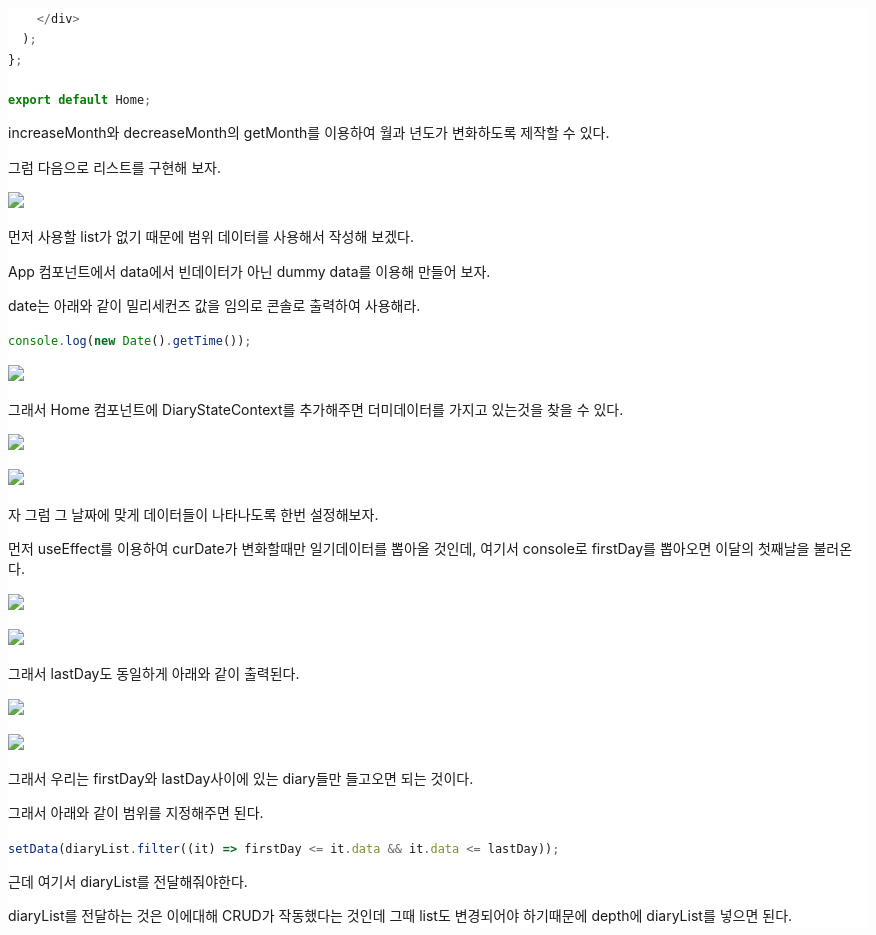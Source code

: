 ```js
    </div>
  );
};

export default Home;
```

increaseMonth와 decreaseMonth의 getMonth를 이용하여 월과 년도가 변화하도록 제작할 수 있다.

그럼 다음으로 리스트를 구현해 보자.

![](https://img1.daumcdn.net/thumb/R1280x0/?scode=mtistory2&fname=https%3A%2F%2Fblog.kakaocdn.net%2Fdn%2FbTcvcg%2FbtrJq3yKayN%2FoU6Zd4CwpvM65heBIRIhtk%2Fimg.png)

먼저 사용할 list가 없기 때문에 범위 데이터를 사용해서 작성해 보겠다.

App 컴포넌트에서 data에서 빈데이터가 아닌 dummy data를 이용해 만들어 보자.

date는 아래와 같이 밀리세컨즈 값을 임의로 콘솔로 출력하여 사용해라.

```js
console.log(new Date().getTime());
```

![](https://img1.daumcdn.net/thumb/R1280x0/?scode=mtistory2&fname=https%3A%2F%2Fblog.kakaocdn.net%2Fdn%2FdaWzHj%2FbtrJq5j75Ht%2Fa4UxiHx1eDkNXqWMiL1ax0%2Fimg.png)

그래서 Home 컴포넌트에 DiaryStateContext를 추가해주면 더미데이터를 가지고 있는것을 찾을 수 있다.

![](https://img1.daumcdn.net/thumb/R1280x0/?scode=mtistory2&fname=https%3A%2F%2Fblog.kakaocdn.net%2Fdn%2FA75op%2FbtrJvcbhMo9%2FmcYslse4weLDfBSLFiMEe0%2Fimg.png)

![](https://img1.daumcdn.net/thumb/R1280x0/?scode=mtistory2&fname=https%3A%2F%2Fblog.kakaocdn.net%2Fdn%2FYxwXm%2FbtrJvkAlVzP%2FC43HCIF3MoKV91wftk4epK%2Fimg.png)

자 그럼 그 날짜에 맞게 데이터들이 나타나도록 한번 설정해보자.

먼저 useEffect를 이용하여 curDate가 변화할때만 일기데이터를 뽑아올 것인데, 여기서 console로 firstDay를 뽑아오면 이달의 첫째날을 불러온다.

![](https://img1.daumcdn.net/thumb/R1280x0/?scode=mtistory2&fname=https%3A%2F%2Fblog.kakaocdn.net%2Fdn%2FcWv6oC%2FbtrJvQy39K4%2FTpxX04aBQnzNukQIaGgOu1%2Fimg.png)

![](https://img1.daumcdn.net/thumb/R1280x0/?scode=mtistory2&fname=https%3A%2F%2Fblog.kakaocdn.net%2Fdn%2Fmm7bB%2FbtrJsOCwrJF%2F6teemegPOxu9mlRnLq5071%2Fimg.png)

그래서 lastDay도 동일하게 아래와 같이 출력된다.

![](https://img1.daumcdn.net/thumb/R1280x0/?scode=mtistory2&fname=https%3A%2F%2Fblog.kakaocdn.net%2Fdn%2Fbl29Fq%2FbtrJuDgaBMT%2FCKg1JOh4DGBU9CLrHkpV21%2Fimg.png)

![](https://img1.daumcdn.net/thumb/R1280x0/?scode=mtistory2&fname=https%3A%2F%2Fblog.kakaocdn.net%2Fdn%2FKrvNR%2FbtrJu03eR3l%2FFcZ6fp0EbC3VBceKG7YD51%2Fimg.png)

그래서 우리는 firstDay와 lastDay사이에 있는 diary들만 들고오면 되는 것이다.

그래서 아래와 같이 범위를 지정해주면 된다.

```js
setData(diaryList.filter((it) => firstDay <= it.data && it.data <= lastDay));
```

근데 여기서 diaryList를 전달해줘야한다.

diaryList를 전달하는 것은 이에대해 CRUD가 작동했다는 것인데 그때 list도 변경되어야 하기때문에 depth에 diaryList를 넣으면 된다.
